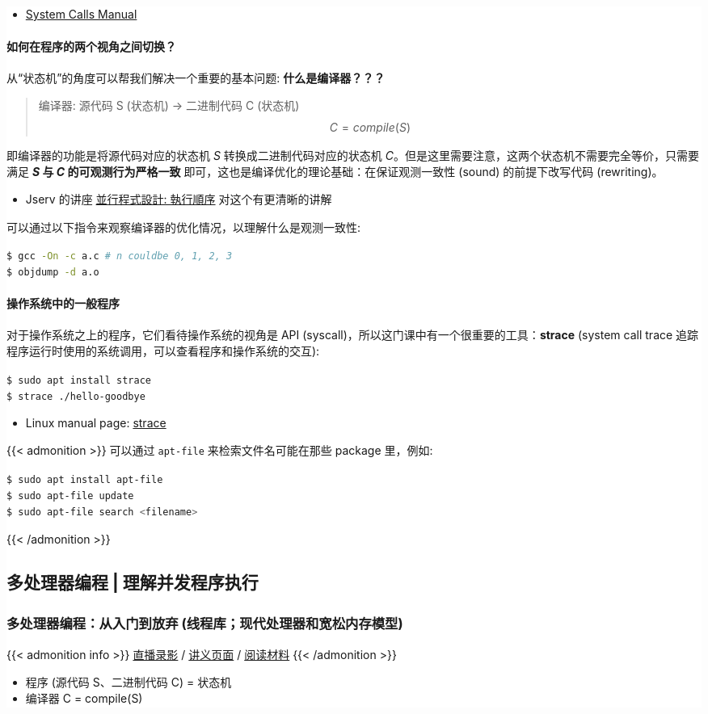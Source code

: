 - [System Calls Manual](https://man7.org/linux/man-pages/man2/syscall.2.html)

#### 如何在程序的两个视角之间切换？

从“状态机”的角度可以帮我们解决一个重要的基本问题: **什么是编译器？？？**

> 编译器: 源代码 S (状态机) $\rightarrow$ 二进制代码 C (状态机)
$$C=compile(S)$$

即编译器的功能是将源代码对应的状态机 $S$ 转换成二进制代码对应的状态机 $C$。但是这里需要注意，这两个状态机不需要完全等价，只需要满足 **$S$ 与 $C$ 的可观测行为严格一致** 即可，这也是编译优化的理论基础：在保证观测一致性 (sound) 的前提下改写代码 (rewriting)。

- Jserv 的讲座 [並行程式設計: 執行順序](https://hackmd.io/@sysprog/concurrency/%2F%40sysprog%2Fconcurrency-ordering) 对这个有更清晰的讲解

可以通过以下指令来观察编译器的优化情况，以理解什么是观测一致性:

```bash
$ gcc -On -c a.c # n couldbe 0, 1, 2, 3
$ objdump -d a.o
```

#### 操作系统中的一般程序

对于操作系统之上的程序，它们看待操作系统的视角是 API (syscall)，所以这门课中有一个很重要的工具：**strace** (system call trace 追踪程序运行时使用的系统调用，可以查看程序和操作系统的交互):

```bash
$ sudo apt install strace
$ strace ./hello-goodbye
```

- Linux manual page: [strace](https://man7.org/linux/man-pages/man1/strace.1.html)

{{< admonition >}}
可以通过 `apt-file` 来检索文件名可能在那些 package 里，例如:

```bash
$ sudo apt install apt-file
$ sudo apt-file update
$ sudo apt-file search <filename>
```
{{< /admonition >}}

## 多处理器编程 | 理解并发程序执行

### 多处理器编程：从入门到放弃 (线程库；现代处理器和宽松内存模型) 

{{< admonition info >}}
[直播录影](https://www.bilibili.com/video/BV13u411X72Q/)
/
[讲义页面](https://jyywiki.cn/OS/2022/slides/3.slides.html)
/
[阅读材料](https://jyywiki.cn/OS/2022/notes/2.html)
{{< /admonition >}}

- 程序 (源代码 S、二进制代码 C) = 状态机   
- 编译器 C = compile(S)

